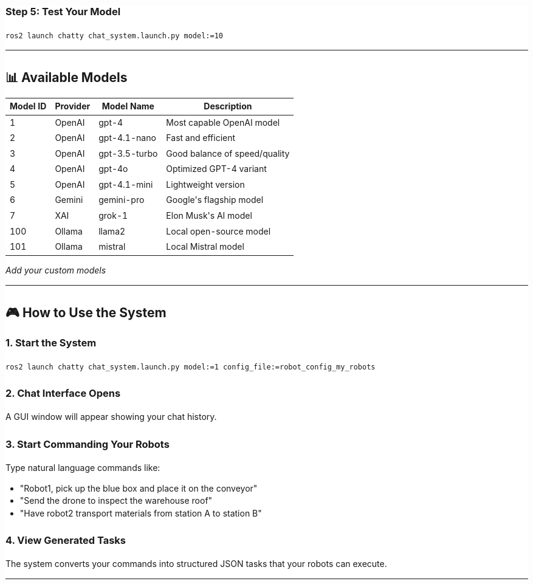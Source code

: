 ### Step 5: Test Your Model
```bash
ros2 launch chatty chat_system.launch.py model:=10
```

---

## 📊 Available Models

| Model ID | Provider | Model Name          | Description                    |
|----------|----------|---------------------|--------------------------------|
| 1        | OpenAI   | gpt-4               | Most capable OpenAI model     |
| 2        | OpenAI   | gpt-4.1-nano        | Fast and efficient             |
| 3        | OpenAI   | gpt-3.5-turbo       | Good balance of speed/quality  |
| 4        | OpenAI   | gpt-4o              | Optimized GPT-4 variant        |
| 5        | OpenAI   | gpt-4.1-mini        | Lightweight version            |
| 6        | Gemini   | gemini-pro          | Google's flagship model        |
| 7        | XAI      | grok-1              | Elon Musk's AI model           |
| 100      | Ollama   | llama2              | Local open-source model        |
| 101      | Ollama   | mistral             | Local Mistral model            |

*Add your custom models*

---

## 🎮 How to Use the System

### 1. Start the System
```bash
ros2 launch chatty chat_system.launch.py model:=1 config_file:=robot_config_my_robots
```

### 2. Chat Interface Opens
A GUI window will appear showing your chat history.

### 3. Start Commanding Your Robots
Type natural language commands like:
- "Robot1, pick up the blue box and place it on the conveyor"
- "Send the drone to inspect the warehouse roof"
- "Have robot2 transport materials from station A to station B"

### 4. View Generated Tasks
The system converts your commands into structured JSON tasks that your robots can execute.

---
